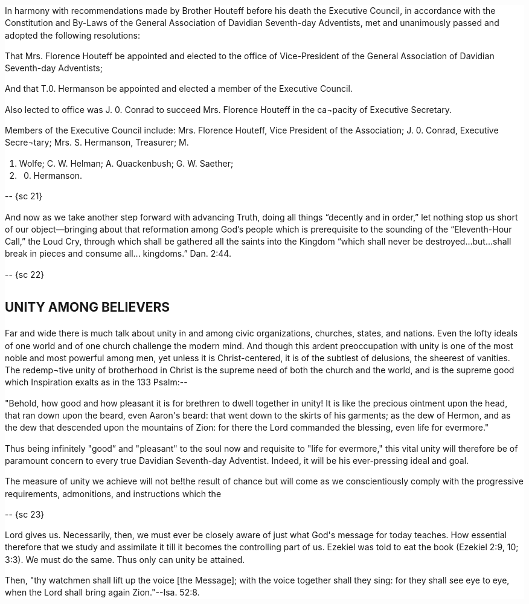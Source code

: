  In harmony with recommendations made by Brother Houteff before his death the Executive Council, in accordance with the Constitution and By-Laws of the General Association of Davidian Seventh-day Adventists, met and unanimously passed and adopted the following resolutions:

 That Mrs. Florence Houteff be appointed and elected to the office of Vice-President of the General Association of Davidian Seventh-day Adventists;

 And that T.0. Hermanson be appointed and elected a member of the Executive Council.

 Also lected to office was J. 0. Conrad to succeed Mrs. Florence Houteff in the ca¬pacity of Executive Secretary.

 Members of the Executive Council include: Mrs. Florence Houteff, Vice President of the Association; J. 0. Conrad, Executive Secre¬tary; Mrs. S. Hermanson, Treasurer; M.

1. Wolfe; C. W. Helman; A. Quackenbush; G. W. Saether;
2. 0. Hermanson.
 
 -- {sc 21}   
  
  And now as we take another step forward with advancing Truth, doing all things “decently and in order,” let nothing stop us short of our object—bringing about that reformation among God’s people which is prerequisite to the sounding of the “Eleventh-Hour Call,” the Loud Cry, through which shall be gathered all the saints into the Kingdom “which shall never be destroyed...but...shall break in pieces and consume all... kingdoms.” Dan. 2:44.

 -- {sc 22}   
  
  UNITY AMONG BELIEVERS
---------------------

Far and wide there is much talk about unity in and among civic organizations, churches, states, and nations. Even the lofty ideals of one world and of one church challenge the modern mind. And though this ardent preoccupation with unity is one of the most noble and most powerful among men, yet unless it is Christ-centered, it is of the subtlest of delusions, the sheerest of vanities. The redemp¬tive unity of brotherhood in Christ is the supreme need of both the church and the world, and is the supreme good which Inspiration exalts as in the 133 Psalm:--

 "Behold, how good and how pleasant it is for brethren to dwell together in unity! It is like the precious ointment upon the head, that ran down upon the beard, even Aaron's beard: that went down to the skirts of his garments; as the dew of Hermon, and as the dew that descended upon the mountains of Zion: for there the Lord commanded the blessing, even life for evermore."

 Thus being infinitely "good” and "pleasant" to the soul now and requisite to "life for evermore," this vital unity will therefore be of paramount concern to every true Davidian Seventh-day Adventist. Indeed, it will be his ever-pressing ideal and goal.

 The measure of unity we achieve will not be!the result of chance but will come as we conscientiously comply with the progressive requirements, admonitions, and instructions which the

 -- {sc 23}   
  
  Lord gives us. Necessarily, then, we must ever be closely aware of just what God's message for today teaches. How essential therefore that we study and assimilate it till it becomes the controlling part of us. Ezekiel was told to eat the book (Ezekiel 2:9, 10; 3:3). We must do the same. Thus only can unity be attained.

 Then, "thy watchmen shall lift up the voice [the Message]; with the voice together shall they sing: for they shall see eye to eye, when the Lord shall bring again Zion."--Isa. 52:8.
